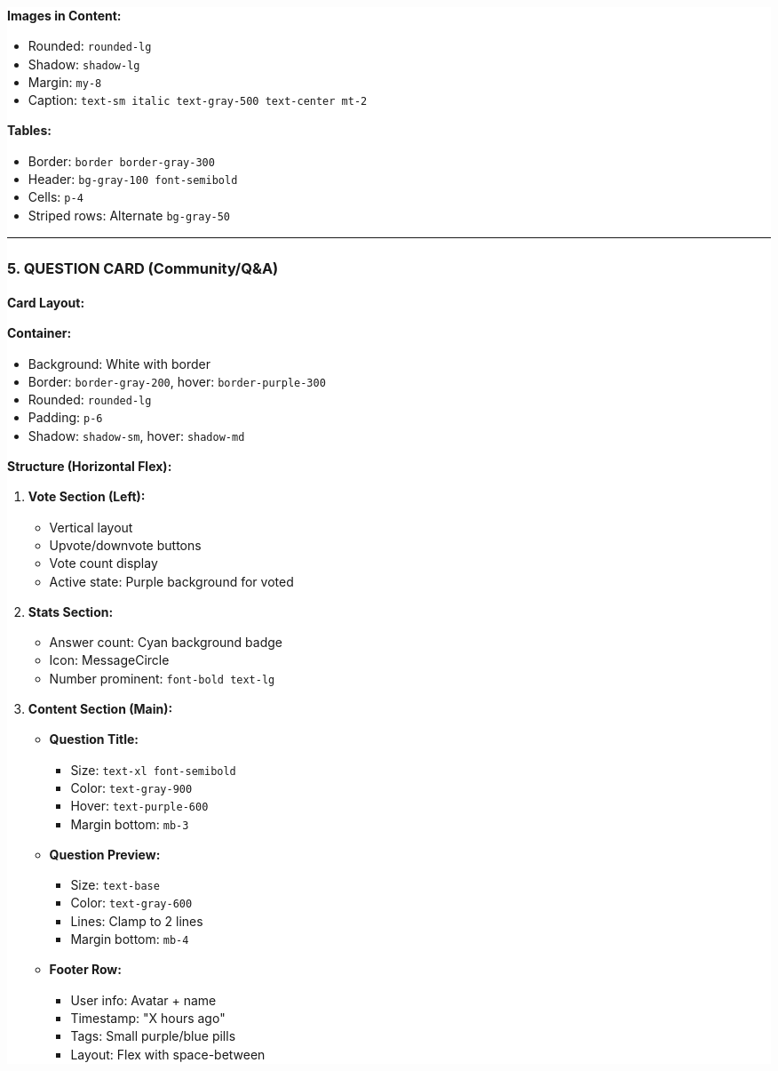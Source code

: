 **Images in Content:**
- Rounded: `rounded-lg`
- Shadow: `shadow-lg`
- Margin: `my-8`
- Caption: `text-sm italic text-gray-500 text-center mt-2`

**Tables:**
- Border: `border border-gray-300`
- Header: `bg-gray-100 font-semibold`
- Cells: `p-4`
- Striped rows: Alternate `bg-gray-50`

---

### 5. QUESTION CARD (Community/Q&A)

**Card Layout:**

**Container:**
- Background: White with border
- Border: `border-gray-200`, hover: `border-purple-300`
- Rounded: `rounded-lg`
- Padding: `p-6`
- Shadow: `shadow-sm`, hover: `shadow-md`

**Structure (Horizontal Flex):**

1. **Vote Section (Left):**
   - Vertical layout
   - Upvote/downvote buttons
   - Vote count display
   - Active state: Purple background for voted

2. **Stats Section:**
   - Answer count: Cyan background badge
   - Icon: MessageCircle
   - Number prominent: `font-bold text-lg`

3. **Content Section (Main):**

   - **Question Title:**
     - Size: `text-xl font-semibold`
     - Color: `text-gray-900`
     - Hover: `text-purple-600`
     - Margin bottom: `mb-3`

   - **Question Preview:**
     - Size: `text-base`
     - Color: `text-gray-600`
     - Lines: Clamp to 2 lines
     - Margin bottom: `mb-4`

   - **Footer Row:**
     - User info: Avatar + name
     - Timestamp: "X hours ago"
     - Tags: Small purple/blue pills
     - Layout: Flex with space-between
